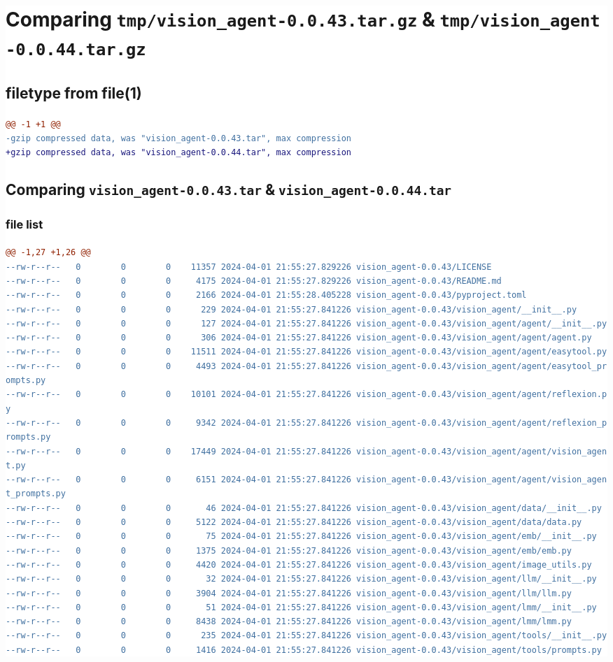 # Comparing `tmp/vision_agent-0.0.43.tar.gz` & `tmp/vision_agent-0.0.44.tar.gz`

## filetype from file(1)

```diff
@@ -1 +1 @@
-gzip compressed data, was "vision_agent-0.0.43.tar", max compression
+gzip compressed data, was "vision_agent-0.0.44.tar", max compression
```

## Comparing `vision_agent-0.0.43.tar` & `vision_agent-0.0.44.tar`

### file list

```diff
@@ -1,27 +1,26 @@
--rw-r--r--   0        0        0    11357 2024-04-01 21:55:27.829226 vision_agent-0.0.43/LICENSE
--rw-r--r--   0        0        0     4175 2024-04-01 21:55:27.829226 vision_agent-0.0.43/README.md
--rw-r--r--   0        0        0     2166 2024-04-01 21:55:28.405228 vision_agent-0.0.43/pyproject.toml
--rw-r--r--   0        0        0      229 2024-04-01 21:55:27.841226 vision_agent-0.0.43/vision_agent/__init__.py
--rw-r--r--   0        0        0      127 2024-04-01 21:55:27.841226 vision_agent-0.0.43/vision_agent/agent/__init__.py
--rw-r--r--   0        0        0      306 2024-04-01 21:55:27.841226 vision_agent-0.0.43/vision_agent/agent/agent.py
--rw-r--r--   0        0        0    11511 2024-04-01 21:55:27.841226 vision_agent-0.0.43/vision_agent/agent/easytool.py
--rw-r--r--   0        0        0     4493 2024-04-01 21:55:27.841226 vision_agent-0.0.43/vision_agent/agent/easytool_prompts.py
--rw-r--r--   0        0        0    10101 2024-04-01 21:55:27.841226 vision_agent-0.0.43/vision_agent/agent/reflexion.py
--rw-r--r--   0        0        0     9342 2024-04-01 21:55:27.841226 vision_agent-0.0.43/vision_agent/agent/reflexion_prompts.py
--rw-r--r--   0        0        0    17449 2024-04-01 21:55:27.841226 vision_agent-0.0.43/vision_agent/agent/vision_agent.py
--rw-r--r--   0        0        0     6151 2024-04-01 21:55:27.841226 vision_agent-0.0.43/vision_agent/agent/vision_agent_prompts.py
--rw-r--r--   0        0        0       46 2024-04-01 21:55:27.841226 vision_agent-0.0.43/vision_agent/data/__init__.py
--rw-r--r--   0        0        0     5122 2024-04-01 21:55:27.841226 vision_agent-0.0.43/vision_agent/data/data.py
--rw-r--r--   0        0        0       75 2024-04-01 21:55:27.841226 vision_agent-0.0.43/vision_agent/emb/__init__.py
--rw-r--r--   0        0        0     1375 2024-04-01 21:55:27.841226 vision_agent-0.0.43/vision_agent/emb/emb.py
--rw-r--r--   0        0        0     4420 2024-04-01 21:55:27.841226 vision_agent-0.0.43/vision_agent/image_utils.py
--rw-r--r--   0        0        0       32 2024-04-01 21:55:27.841226 vision_agent-0.0.43/vision_agent/llm/__init__.py
--rw-r--r--   0        0        0     3904 2024-04-01 21:55:27.841226 vision_agent-0.0.43/vision_agent/llm/llm.py
--rw-r--r--   0        0        0       51 2024-04-01 21:55:27.841226 vision_agent-0.0.43/vision_agent/lmm/__init__.py
--rw-r--r--   0        0        0     8438 2024-04-01 21:55:27.841226 vision_agent-0.0.43/vision_agent/lmm/lmm.py
--rw-r--r--   0        0        0      235 2024-04-01 21:55:27.841226 vision_agent-0.0.43/vision_agent/tools/__init__.py
--rw-r--r--   0        0        0     1416 2024-04-01 21:55:27.841226 vision_agent-0.0.43/vision_agent/tools/prompts.py
```